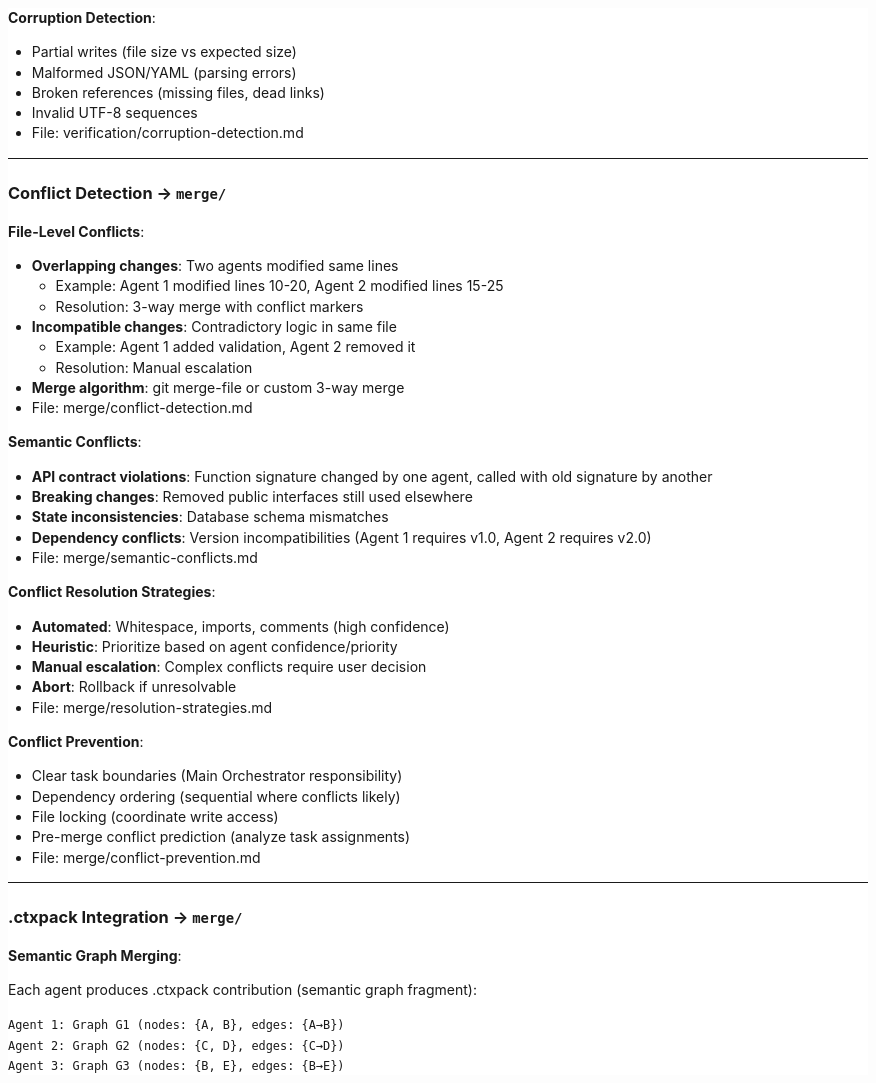 **Corruption Detection**:
- Partial writes (file size vs expected size)
- Malformed JSON/YAML (parsing errors)
- Broken references (missing files, dead links)
- Invalid UTF-8 sequences
- File: verification/corruption-detection.md

---

### Conflict Detection → `merge/`

**File-Level Conflicts**:
- **Overlapping changes**: Two agents modified same lines
  - Example: Agent 1 modified lines 10-20, Agent 2 modified lines 15-25
  - Resolution: 3-way merge with conflict markers
- **Incompatible changes**: Contradictory logic in same file
  - Example: Agent 1 added validation, Agent 2 removed it
  - Resolution: Manual escalation
- **Merge algorithm**: git merge-file or custom 3-way merge
- File: merge/conflict-detection.md

**Semantic Conflicts**:
- **API contract violations**: Function signature changed by one agent, called with old signature by another
- **Breaking changes**: Removed public interfaces still used elsewhere
- **State inconsistencies**: Database schema mismatches
- **Dependency conflicts**: Version incompatibilities (Agent 1 requires v1.0, Agent 2 requires v2.0)
- File: merge/semantic-conflicts.md

**Conflict Resolution Strategies**:
- **Automated**: Whitespace, imports, comments (high confidence)
- **Heuristic**: Prioritize based on agent confidence/priority
- **Manual escalation**: Complex conflicts require user decision
- **Abort**: Rollback if unresolvable
- File: merge/resolution-strategies.md

**Conflict Prevention**:
- Clear task boundaries (Main Orchestrator responsibility)
- Dependency ordering (sequential where conflicts likely)
- File locking (coordinate write access)
- Pre-merge conflict prediction (analyze task assignments)
- File: merge/conflict-prevention.md

---

### .ctxpack Integration → `merge/`

**Semantic Graph Merging**:

Each agent produces .ctxpack contribution (semantic graph fragment):
```
Agent 1: Graph G1 (nodes: {A, B}, edges: {A→B})
Agent 2: Graph G2 (nodes: {C, D}, edges: {C→D})
Agent 3: Graph G3 (nodes: {B, E}, edges: {B→E})
```
